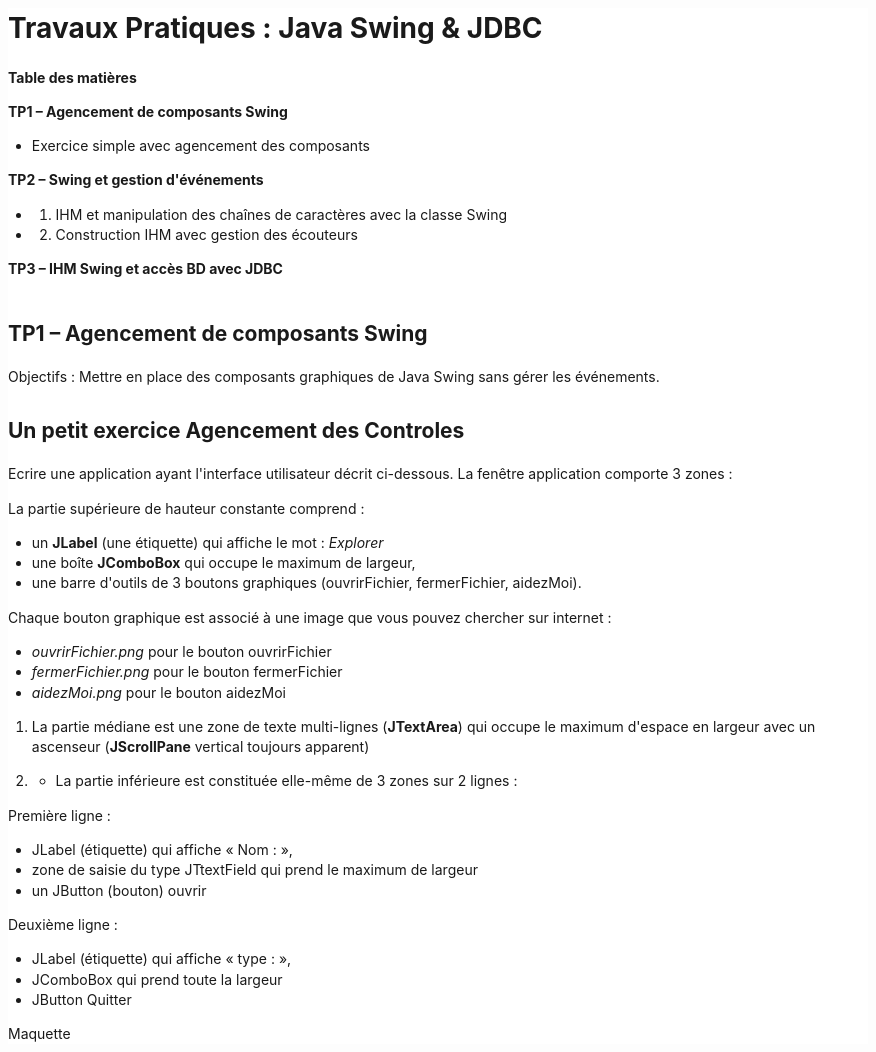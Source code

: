 # Travaux Pratiques : Java Swing & JDBC

**Table des matières**

**TP1 – Agencement de composants Swing**

- Exercice simple avec agencement des composants

**TP2 – Swing et gestion d'événements**

- 1. IHM et manipulation des chaînes de caractères avec la classe Swing
- 2. Construction IHM avec gestion des écouteurs

**TP3 – IHM Swing et accès BD avec JDBC**

#
## **TP1 – Agencement de composants Swing**

Objectifs : Mettre en place des composants graphiques de Java Swing sans gérer les événements.

## **Un petit exercice Agencement des Controles**

Ecrire une application ayant l'interface utilisateur décrit ci-dessous. La fenêtre application comporte 3 zones :

La partie supérieure de hauteur constante comprend :

- un **JLabel** (une étiquette) qui affiche le mot : *Explorer*
- une boîte **JComboBox** qui occupe le maximum de largeur,
- une barre d'outils de 3 boutons graphiques (ouvrirFichier, fermerFichier, aidezMoi).

Chaque bouton graphique est associé à une image que vous pouvez chercher sur internet :

  - *ouvrirFichier.png* pour le bouton ouvrirFichier
  - *fermerFichier.png* pour le bouton fermerFichier
  - *aidezMoi.png* pour le bouton aidezMoi


1. La partie médiane est une zone de texte multi-lignes (**JTextArea**) qui occupe le maximum d'espace en largeur avec un ascenseur (**JScrollPane** vertical toujours apparent)

1. - La partie inférieure est constituée elle-même de 3 zones sur 2 lignes :

Première ligne :

- JLabel (étiquette) qui affiche « Nom : »,
- zone de saisie du type JTtextField qui prend le maximum de largeur
- un JButton (bouton) ouvrir
 
Deuxième ligne :

- JLabel (étiquette) qui affiche « type : »,
- JComboBox qui prend toute la largeur
- JButton Quitter

Maquette
